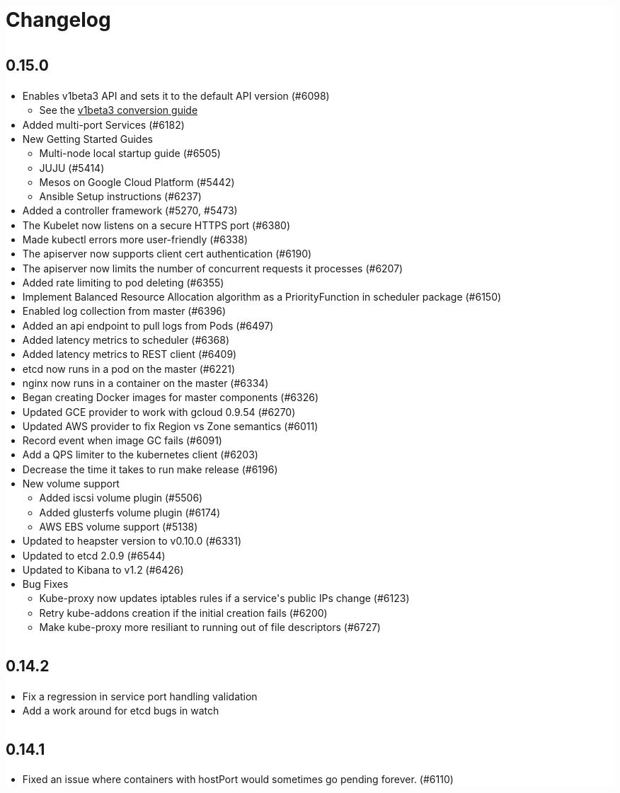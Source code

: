 # Changelog

## 0.15.0
* Enables v1beta3 API and sets it to the default API version (#6098)
  * See the [v1beta3 conversion guide](http://docs.k8s.io/api.md#v1beta3-conversion-tips)
* Added multi-port Services (#6182)
* New Getting Started Guides
  * Multi-node local startup guide (#6505)
  * JUJU (#5414)
  * Mesos on Google Cloud Platform (#5442)
  * Ansible Setup instructions (#6237)
* Added a controller framework (#5270, #5473)
* The Kubelet now listens on a secure HTTPS port (#6380)
* Made kubectl errors more user-friendly (#6338)
* The apiserver now supports client cert authentication (#6190)
* The apiserver now limits the number of concurrent requests it processes (#6207)
* Added rate limiting to pod deleting (#6355)
* Implement Balanced Resource Allocation algorithm as a PriorityFunction in scheduler package (#6150)
* Enabled log collection from master (#6396)
* Added an api endpoint to pull logs from Pods (#6497)
* Added latency metrics to scheduler (#6368)
* Added latency metrics to REST client (#6409)
* etcd now runs in a pod on the master (#6221)
* nginx now runs in a container on the master (#6334)
* Began creating Docker images for master components (#6326)
* Updated GCE provider to work with gcloud 0.9.54 (#6270)
* Updated AWS provider to fix Region vs Zone semantics (#6011)
* Record event when image GC fails (#6091)
* Add a QPS limiter to the kubernetes client (#6203)
* Decrease the time it takes to run make release (#6196)
* New volume support
  * Added iscsi volume plugin (#5506)
  * Added glusterfs volume plugin (#6174)
  * AWS EBS volume support (#5138)
* Updated to heapster version to v0.10.0 (#6331)
* Updated to etcd 2.0.9 (#6544)
* Updated to Kibana to v1.2 (#6426)
* Bug Fixes
  * Kube-proxy now updates iptables rules if a service's public IPs change (#6123)
  * Retry kube-addons creation if the initial creation fails (#6200)
  * Make kube-proxy more resiliant to running out of file descriptors (#6727)

## 0.14.2
 * Fix a regression in service port handling validation
 * Add a work around for etcd bugs in watch

## 0.14.1
 * Fixed an issue where containers with hostPort would sometimes go pending forever. (#6110)
